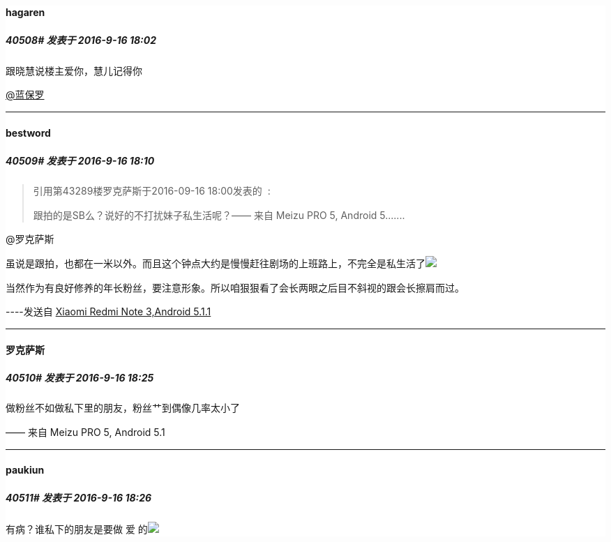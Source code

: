 ####  hagaren  
##### 40508#       发表于 2016-9-16 18:02




跟晓慧说楼主爱你，慧儿记得你

[@蓝保罗](https://bbs.saraba1st.com/2b/home.php?mod=space&amp;uid=397431) 







*****

####  bestword  
##### 40509#       发表于 2016-9-16 18:10



<blockquote>引用第43289楼罗克萨斯于2016-09-16 18:00发表的  :

跟拍的是SB么？说好的不打扰妹子私生活呢？—— 来自 Meizu PRO 5, Android 5.......</blockquote>
@罗克萨斯

虽说是跟拍，也都在一米以外。而且这个钟点大约是慢慢赶往剧场的上班路上，不完全是私生活了<img src="https://static.saraba1st.com/image/smiley/face/04.gif" referrerpolicy="no-referrer">

当然作为有良好修养的年长粉丝，要注意形象。所以咱狠狠看了会长两眼之后目不斜视的跟会长擦肩而过。


----发送自 [Xiaomi Redmi Note 3,Android 5.1.1](http://stage1.5j4m.com/?1.21)







*****

####  罗克萨斯  
##### 40510#       发表于 2016-9-16 18:25




做粉丝不如做私下里的朋友，粉丝艹到偶像几率太小了

—— 来自 Meizu PRO 5, Android 5.1







*****

####  paukiun  
##### 40511#       发表于 2016-9-16 18:26




有病？谁私下的朋友是要做 爱 的<img src="https://static.saraba1st.com/image/smiley/face/121.png" referrerpolicy="no-referrer">
